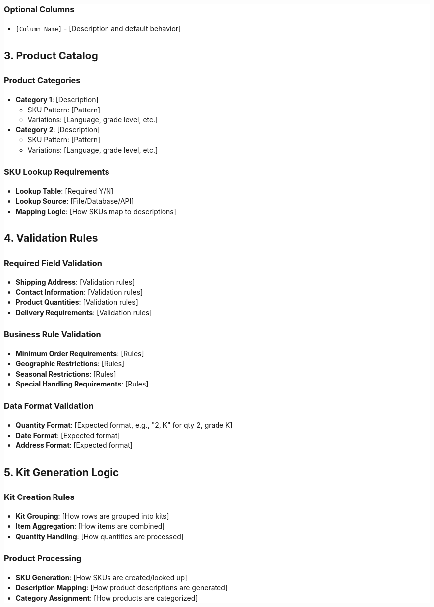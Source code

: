 ### Optional Columns
- `[Column Name]` - [Description and default behavior]

## 3. Product Catalog

### Product Categories
- **Category 1**: [Description]
  - SKU Pattern: [Pattern]
  - Variations: [Language, grade level, etc.]
- **Category 2**: [Description]
  - SKU Pattern: [Pattern]
  - Variations: [Language, grade level, etc.]

### SKU Lookup Requirements
- **Lookup Table**: [Required Y/N]
- **Lookup Source**: [File/Database/API]
- **Mapping Logic**: [How SKUs map to descriptions]

## 4. Validation Rules

### Required Field Validation
- **Shipping Address**: [Validation rules]
- **Contact Information**: [Validation rules]
- **Product Quantities**: [Validation rules]
- **Delivery Requirements**: [Validation rules]

### Business Rule Validation
- **Minimum Order Requirements**: [Rules]
- **Geographic Restrictions**: [Rules]
- **Seasonal Restrictions**: [Rules]
- **Special Handling Requirements**: [Rules]

### Data Format Validation
- **Quantity Format**: [Expected format, e.g., "2, K" for qty 2, grade K]
- **Date Format**: [Expected format]
- **Address Format**: [Expected format]

## 5. Kit Generation Logic

### Kit Creation Rules
- **Kit Grouping**: [How rows are grouped into kits]
- **Item Aggregation**: [How items are combined]
- **Quantity Handling**: [How quantities are processed]

### Product Processing
- **SKU Generation**: [How SKUs are created/looked up]
- **Description Mapping**: [How product descriptions are generated]
- **Category Assignment**: [How products are categorized]
